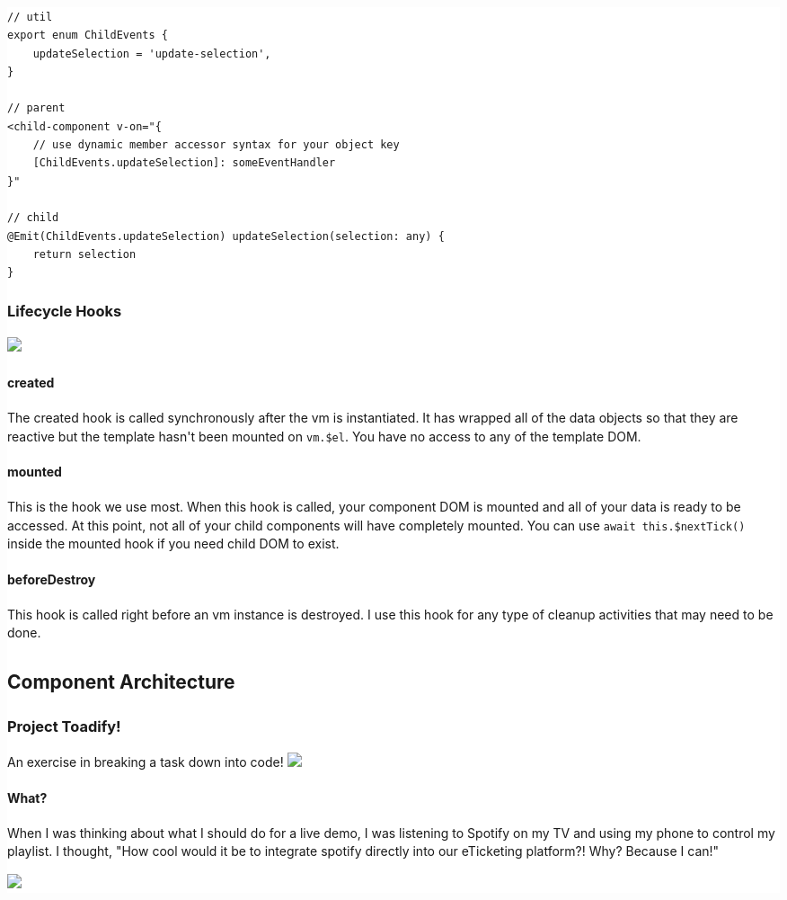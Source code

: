 ```typescript=
// util
export enum ChildEvents {
    updateSelection = 'update-selection',
}

// parent
<child-component v-on="{
    // use dynamic member accessor syntax for your object key
    [ChildEvents.updateSelection]: someEventHandler
}"
    
// child
@Emit(ChildEvents.updateSelection) updateSelection(selection: any) {
    return selection
}
```

### Lifecycle Hooks
![](https://i.imgur.com/KRUTYJq.png)

#### created
The created hook is called synchronously after the vm is instantiated. It has wrapped all of the data objects so that they are reactive but the template hasn't been mounted on `vm.$el`. You have no access to any of the template DOM.

#### mounted
This is the hook we use most. When this hook is called, your component DOM is mounted and all of your data is ready to be accessed. At this point, not all of your child components will have completely mounted. You can use `await this.$nextTick()` inside the mounted hook if you need child DOM to exist.

#### beforeDestroy
This hook is called right before an vm instance is destroyed. I use this hook for any type of cleanup activities that may need to be done. 



## Component Architecture

### Project Toadify!

An exercise in breaking a task down into code!
![](https://i.imgur.com/AKklemT.png)

#### What?

When I was thinking about what I should do for a live demo, I was listening to Spotify on my TV and using my phone to control my playlist. I thought, "How cool would it be to integrate spotify directly into our eTicketing platform?! Why? Because I can!" 

![](https://i.imgur.com/1YwPWhx.png)
